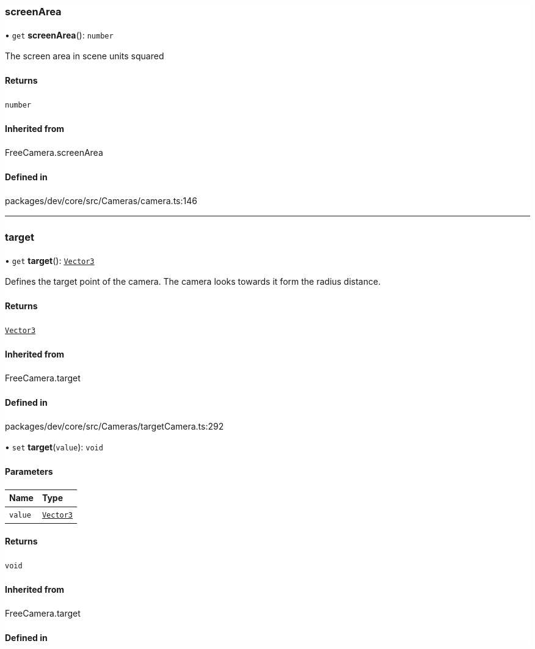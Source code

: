 ### screenArea

• `get` **screenArea**(): `number`

The screen area in scene units squared

#### Returns

`number`

#### Inherited from

FreeCamera.screenArea

#### Defined in

packages/dev/core/src/Cameras/camera.ts:146

___

### target

• `get` **target**(): [`Vector3`](Vector3.md)

Defines the target point of the camera.
The camera looks towards it form the radius distance.

#### Returns

[`Vector3`](Vector3.md)

#### Inherited from

FreeCamera.target

#### Defined in

packages/dev/core/src/Cameras/targetCamera.ts:292

• `set` **target**(`value`): `void`

#### Parameters

| Name | Type |
| :------ | :------ |
| `value` | [`Vector3`](Vector3.md) |

#### Returns

`void`

#### Inherited from

FreeCamera.target

#### Defined in
